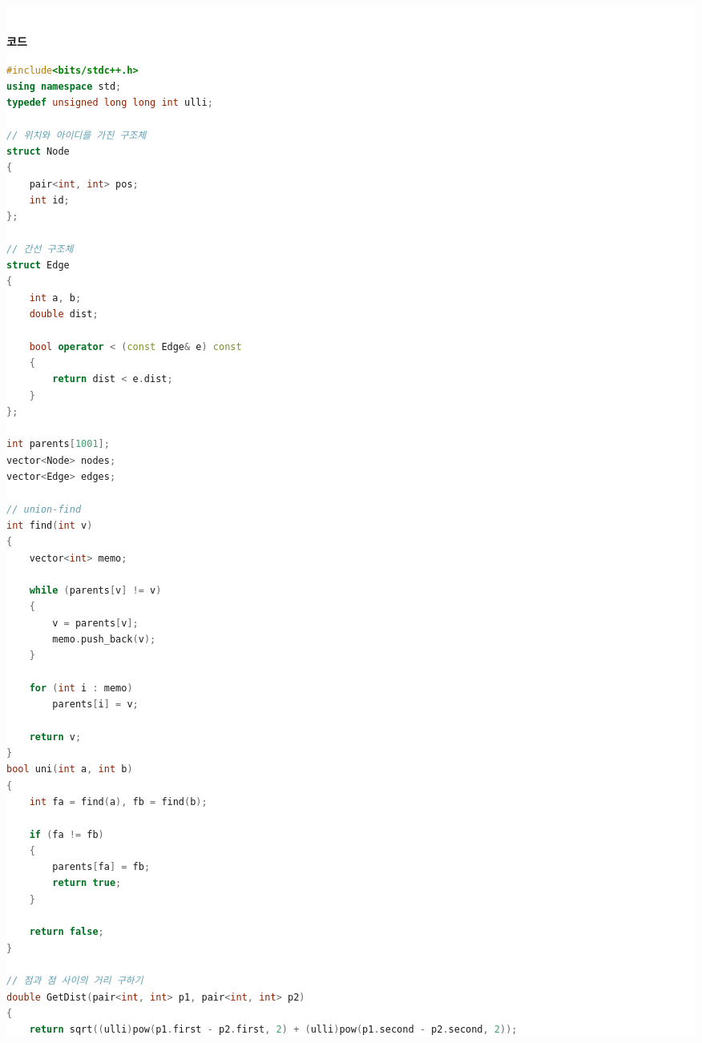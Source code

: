 <br>

**코드**

```cpp
#include<bits/stdc++.h>
using namespace std;
typedef unsigned long long int ulli;

// 위치와 아이디를 가진 구조체
struct Node
{
    pair<int, int> pos;
    int id;
};

// 간선 구조체
struct Edge
{
    int a, b;
    double dist;

    bool operator < (const Edge& e) const
    {
        return dist < e.dist;
    }
};

int parents[1001];
vector<Node> nodes;
vector<Edge> edges;

// union-find
int find(int v)
{
    vector<int> memo;

    while (parents[v] != v)
    {
        v = parents[v];
        memo.push_back(v);
    }

    for (int i : memo)
        parents[i] = v;

    return v;
}
bool uni(int a, int b)
{
    int fa = find(a), fb = find(b);

    if (fa != fb)
    {
        parents[fa] = fb;
        return true;
    }

    return false;
}

// 점과 점 사이의 거리 구하기
double GetDist(pair<int, int> p1, pair<int, int> p2)
{
    return sqrt((ulli)pow(p1.first - p2.first, 2) + (ulli)pow(p1.second - p2.second, 2));
```